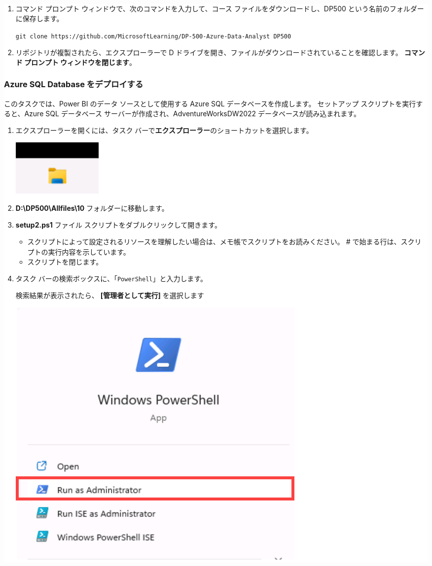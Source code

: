 
1. コマンド プロンプト ウィンドウで、次のコマンドを入力して、コース ファイルをダウンロードし、DP500 という名前のフォルダーに保存します。
    
    `git clone https://github.com/MicrosoftLearning/DP-500-Azure-Data-Analyst DP500`
   
1. リポジトリが複製されたら、エクスプローラーで D ドライブを開き、ファイルがダウンロードされていることを確認します。 **コマンド プロンプト ウィンドウを閉じます**。

### <a name="deploy-an-azure-sql-database"></a>Azure SQL Database をデプロイする 

このタスクでは、Power BI のデータ ソースとして使用する Azure SQL データベースを作成します。 セットアップ スクリプトを実行すると、Azure SQL データベース サーバーが作成され、AdventureWorksDW2022 データベースが読み込まれます。

1. エクスプローラーを開くには、タスク バーで**エクスプローラー**のショートカットを選択します。

    ![](../images/dp500-improve-performance-with-hybrid-tables-image13.png)

2. **D:\DP500\Allfiles\10** フォルダーに移動します。

3. **setup2.ps1** ファイル スクリプトをダブルクリックして開きます。
    - スクリプトによって設定されるリソースを理解したい場合は、メモ帳でスクリプトをお読みください。 # で始まる行は、スクリプトの実行内容を示しています。
    - スクリプトを閉じます。

5. タスク バーの検索ボックスに、「`PowerShell`」と入力します。  
   
   検索結果が表示されたら、 **[管理者として実行]** を選択します
    
    ![](../images/run-powershell-admin.png)
    